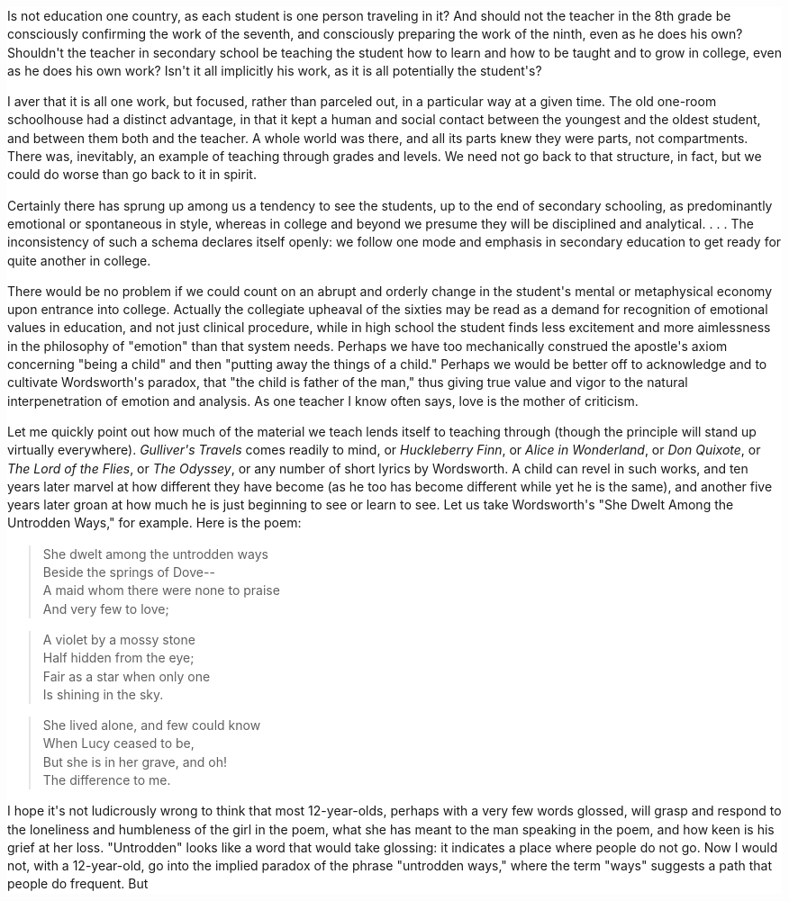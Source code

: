 <p>Is not education one country, as each student is one person traveling in 
it? And should not the teacher in the 8th grade be consciously confirming 
the work of the seventh, and consciously preparing the work of the ninth, 
even as he does his own? Shouldn't the teacher in secondary school be 
teaching the student how to learn and how to be taught and to grow in 
college, even as he does his own work? Isn't it all implicitly his work, as 
it is all potentially the student's?</p>
<p>I aver that it is all one work, but focused, rather than parceled out, 
in a particular way at a given time. The old one-room schoolhouse had a 
distinct advantage, in that it kept a human and social contact between the 
youngest and the oldest student, and between them both and the teacher. A 
whole world was there, and all its parts knew they were parts, not 
compartments. There was, inevitably, an example of teaching through grades 
and levels. We need not go back to that structure, in fact, but we could do 
worse than go back to it in spirit.</p>
<p>Certainly there has sprung up among us a tendency to see the students, 
up to the end of secondary schooling, as predominantly emotional or 
spontaneous in style, whereas in college and beyond we presume they will be 
disciplined and analytical. . . . The inconsistency of such a schema 
declares itself openly: we follow one mode and emphasis in secondary 
education to get ready for quite another in college.</p>
<p>There would be no problem if we could count on an abrupt and orderly 
change in the student's mental or metaphysical economy upon entrance into 
college. Actually the collegiate upheaval of the sixties may be read as a 
demand for recognition of emotional values in education, and not just 
clinical procedure, while in high school the student finds less excitement 
and more aimlessness in the philosophy of "emotion" than that system needs. 
Perhaps we have too mechanically construed the apostle's axiom concerning 
"being a child" and then "putting away the things of a child." Perhaps we 
would be better off to acknowledge and to cultivate Wordsworth's paradox, 
that "the child is father of the man," thus giving true value and vigor to 
the natural interpenetration of emotion and analysis. As one teacher I know 
often says, love is the mother of criticism.</p>
<p>Let me quickly point out how much of the material we teach lends itself 
to teaching through (though the principle will stand up virtually 
everywhere). <i>Gulliver's Travels </i>comes readily to mind, or 
<i>Huckleberry Finn</i>, or <i>Alice in Wonderland</i>, or <i>Don 
Quixote</i>, or <i>The Lord of the Flies</i>, or <i>The Odyssey</i>, or any 
number of short lyrics by Wordsworth. A child can revel in such works, and 
ten years later marvel at how different they have become (as he too has 
become different while yet he is the same), and another five years later 
groan at how much he is just beginning to see or learn to see. Let us take 
Wordsworth's "She Dwelt Among the Untrodden Ways," for example. Here is the 
poem:</p>
<blockquote>She dwelt among the untrodden ways<br/>
Beside the springs of Dove--<br/>
A maid whom there were none to praise<br/>
And very few to love;</blockquote>
<blockquote>A violet by a mossy stone<br/>
Half hidden from the eye;<br/>
Fair as a star when only one<br/>
Is shining in the sky.</blockquote>
<blockquote>She lived alone, and few could know<br/>
When Lucy ceased to be,<br/>
But she is in her grave, and oh!<br/>
The difference to me.</blockquote>
<p>I hope it's not ludicrously wrong to think that most 
12-year-olds, perhaps with a very few words glossed, will grasp and respond 
to the loneliness and humbleness of the girl in the poem, what she has 
meant to the man speaking in the poem, and how keen is his grief at her 
loss. "Untrodden" looks like a word that would take glossing: it 
indicates a place where people do not go. Now I would not, with a 
12-year-old, go into the implied paradox of the phrase "untrodden ways," 
where the term "ways" suggests a path that people do frequent. But 